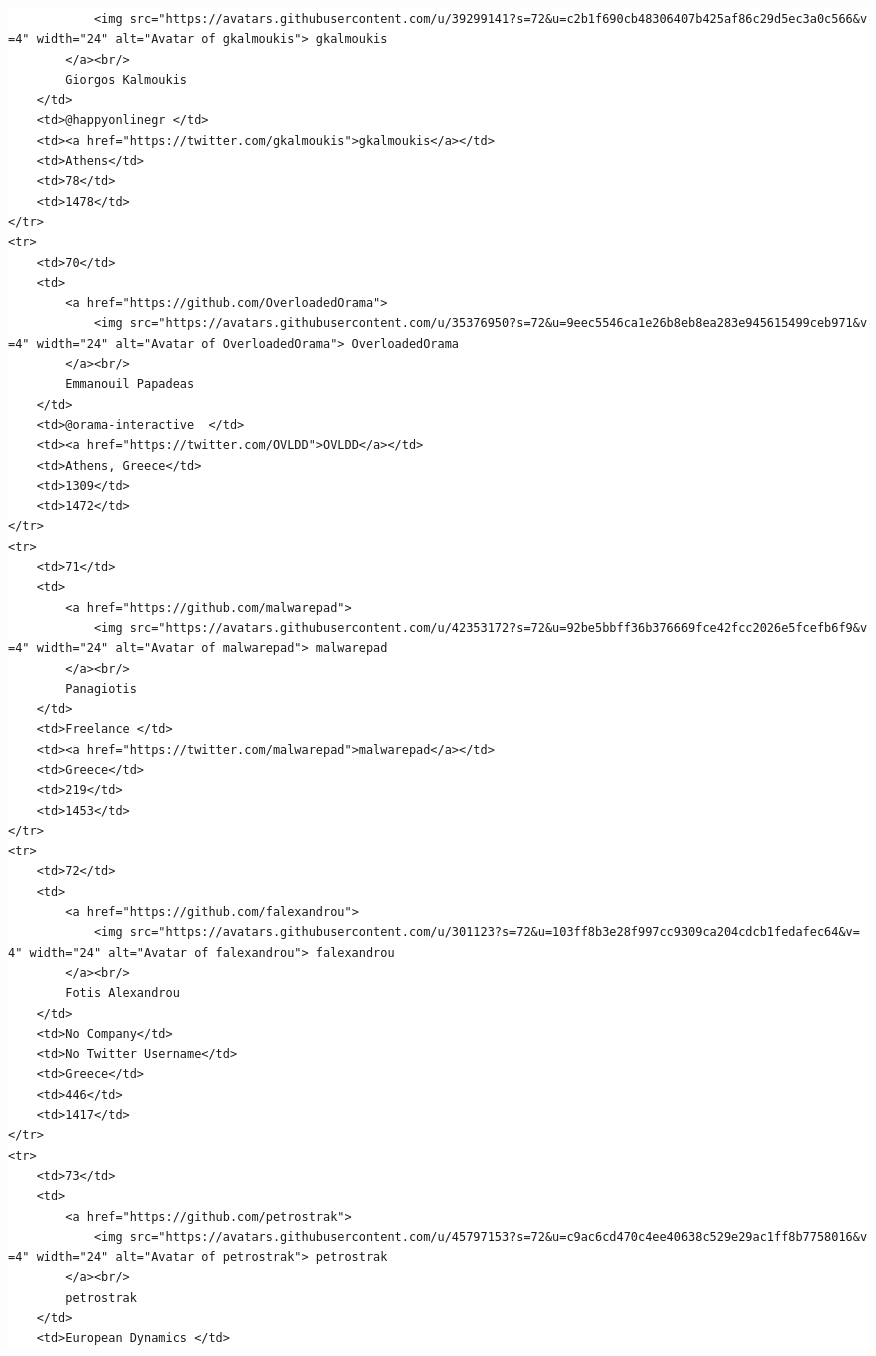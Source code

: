 				<img src="https://avatars.githubusercontent.com/u/39299141?s=72&u=c2b1f690cb48306407b425af86c29d5ec3a0c566&v=4" width="24" alt="Avatar of gkalmoukis"> gkalmoukis
			</a><br/>
			Giorgos Kalmoukis
		</td>
		<td>@happyonlinegr </td>
		<td><a href="https://twitter.com/gkalmoukis">gkalmoukis</a></td>
		<td>Athens</td>
		<td>78</td>
		<td>1478</td>
	</tr>
	<tr>
		<td>70</td>
		<td>
			<a href="https://github.com/OverloadedOrama">
				<img src="https://avatars.githubusercontent.com/u/35376950?s=72&u=9eec5546ca1e26b8eb8ea283e945615499ceb971&v=4" width="24" alt="Avatar of OverloadedOrama"> OverloadedOrama
			</a><br/>
			Emmanouil Papadeas
		</td>
		<td>@orama-interactive  </td>
		<td><a href="https://twitter.com/OVLDD">OVLDD</a></td>
		<td>Athens, Greece</td>
		<td>1309</td>
		<td>1472</td>
	</tr>
	<tr>
		<td>71</td>
		<td>
			<a href="https://github.com/malwarepad">
				<img src="https://avatars.githubusercontent.com/u/42353172?s=72&u=92be5bbff36b376669fce42fcc2026e5fcefb6f9&v=4" width="24" alt="Avatar of malwarepad"> malwarepad
			</a><br/>
			Panagiotis
		</td>
		<td>Freelance </td>
		<td><a href="https://twitter.com/malwarepad">malwarepad</a></td>
		<td>Greece</td>
		<td>219</td>
		<td>1453</td>
	</tr>
	<tr>
		<td>72</td>
		<td>
			<a href="https://github.com/falexandrou">
				<img src="https://avatars.githubusercontent.com/u/301123?s=72&u=103ff8b3e28f997cc9309ca204cdcb1fedafec64&v=4" width="24" alt="Avatar of falexandrou"> falexandrou
			</a><br/>
			Fotis Alexandrou
		</td>
		<td>No Company</td>
		<td>No Twitter Username</td>
		<td>Greece</td>
		<td>446</td>
		<td>1417</td>
	</tr>
	<tr>
		<td>73</td>
		<td>
			<a href="https://github.com/petrostrak">
				<img src="https://avatars.githubusercontent.com/u/45797153?s=72&u=c9ac6cd470c4ee40638c529e29ac1ff8b7758016&v=4" width="24" alt="Avatar of petrostrak"> petrostrak
			</a><br/>
			petrostrak
		</td>
		<td>European Dynamics </td>